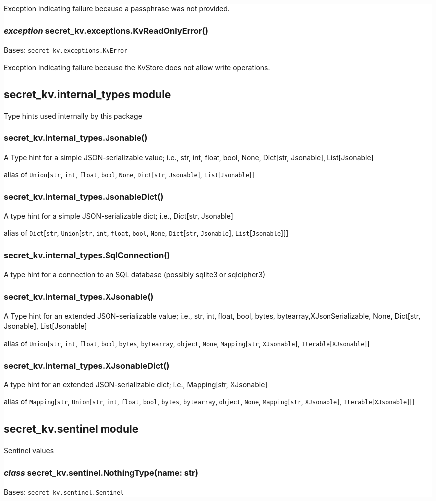 Exception indicating failure because a passphrase was not provided.


### _exception_ secret_kv.exceptions.KvReadOnlyError()
Bases: `secret_kv.exceptions.KvError`

Exception indicating failure because the KvStore does not allow write operations.

## secret_kv.internal_types module

Type hints used internally by this package


### secret_kv.internal_types.Jsonable()
A Type hint for a simple JSON-serializable value; i.e., str, int, float, bool, None, Dict[str, Jsonable], List[Jsonable]

alias of `Union`[`str`, `int`, `float`, `bool`, `None`, `Dict`[`str`, `Jsonable`], `List`[`Jsonable`]]


### secret_kv.internal_types.JsonableDict()
A type hint for a simple JSON-serializable dict; i.e., Dict[str, Jsonable]

alias of `Dict`[`str`, `Union`[`str`, `int`, `float`, `bool`, `None`, `Dict`[`str`, `Jsonable`], `List`[`Jsonable`]]]


### secret_kv.internal_types.SqlConnection()
A type hint for a connection to an SQL database (possibly sqlite3 or sqlcipher3)


### secret_kv.internal_types.XJsonable()
A Type hint for an extended JSON-serializable value; i.e., str, int, float, bool, bytes, bytearray,XJsonSerializable, None, Dict[str, Jsonable], List[Jsonable]

alias of `Union`[`str`, `int`, `float`, `bool`, `bytes`, `bytearray`, `object`, `None`, `Mapping`[`str`, `XJsonable`], `Iterable`[`XJsonable`]]


### secret_kv.internal_types.XJsonableDict()
A type hint for an extended JSON-serializable dict; i.e., Mapping[str, XJsonable]

alias of `Mapping`[`str`, `Union`[`str`, `int`, `float`, `bool`, `bytes`, `bytearray`, `object`, `None`, `Mapping`[`str`, `XJsonable`], `Iterable`[`XJsonable`]]]

## secret_kv.sentinel module

Sentinel values


### _class_ secret_kv.sentinel.NothingType(name: str)
Bases: `secret_kv.sentinel.Sentinel`


